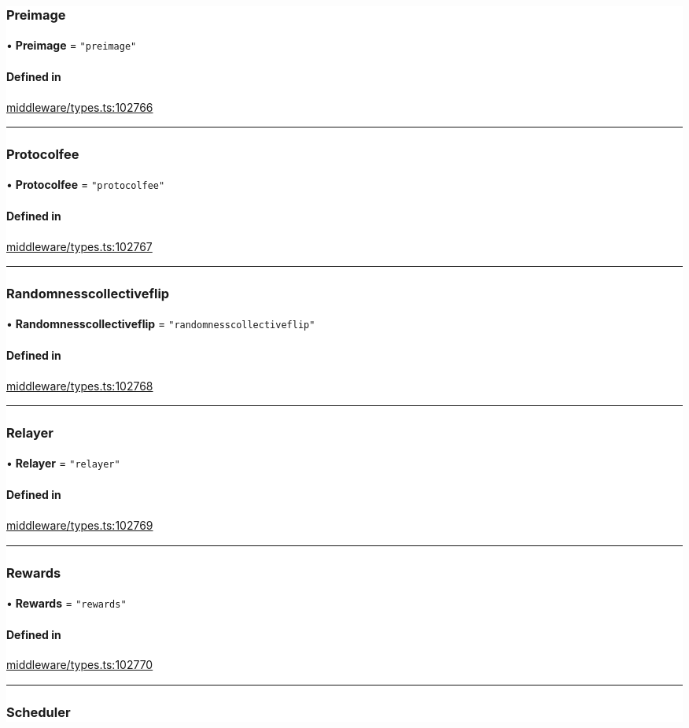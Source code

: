 ### Preimage

• **Preimage** = ``"preimage"``

#### Defined in

[middleware/types.ts:102766](https://github.com/PolymeshAssociation/polymesh-sdk/blob/c8da9dfce/src/middleware/types.ts#L102766)

___

### Protocolfee

• **Protocolfee** = ``"protocolfee"``

#### Defined in

[middleware/types.ts:102767](https://github.com/PolymeshAssociation/polymesh-sdk/blob/c8da9dfce/src/middleware/types.ts#L102767)

___

### Randomnesscollectiveflip

• **Randomnesscollectiveflip** = ``"randomnesscollectiveflip"``

#### Defined in

[middleware/types.ts:102768](https://github.com/PolymeshAssociation/polymesh-sdk/blob/c8da9dfce/src/middleware/types.ts#L102768)

___

### Relayer

• **Relayer** = ``"relayer"``

#### Defined in

[middleware/types.ts:102769](https://github.com/PolymeshAssociation/polymesh-sdk/blob/c8da9dfce/src/middleware/types.ts#L102769)

___

### Rewards

• **Rewards** = ``"rewards"``

#### Defined in

[middleware/types.ts:102770](https://github.com/PolymeshAssociation/polymesh-sdk/blob/c8da9dfce/src/middleware/types.ts#L102770)

___

### Scheduler
